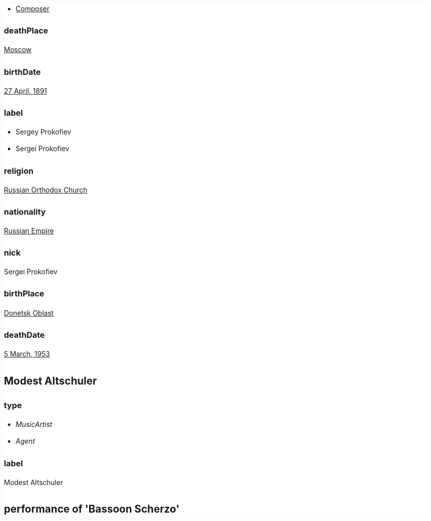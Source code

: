  - [Composer](#Composer)

### deathPlace


[Moscow](#Moscow)

### birthDate


[27 April, 1891](#27-April-1891)

### label

 - Sergey Prokofiev

 - Sergei Prokofiev

### religion


[Russian Orthodox Church](#Russian-Orthodox-Church)

### nationality


[Russian Empire](#Russian-Empire)

### nick


Sergei Prokofiev

### birthPlace


[Donetsk Oblast](#Donetsk-Oblast)

### deathDate


[5 March, 1953](#5-March-1953)

## Modest Altschuler

### type

 - *MusicArtist*

 - *Agent*

### label


Modest Altschuler

## performance of 'Bassoon Scherzo'
